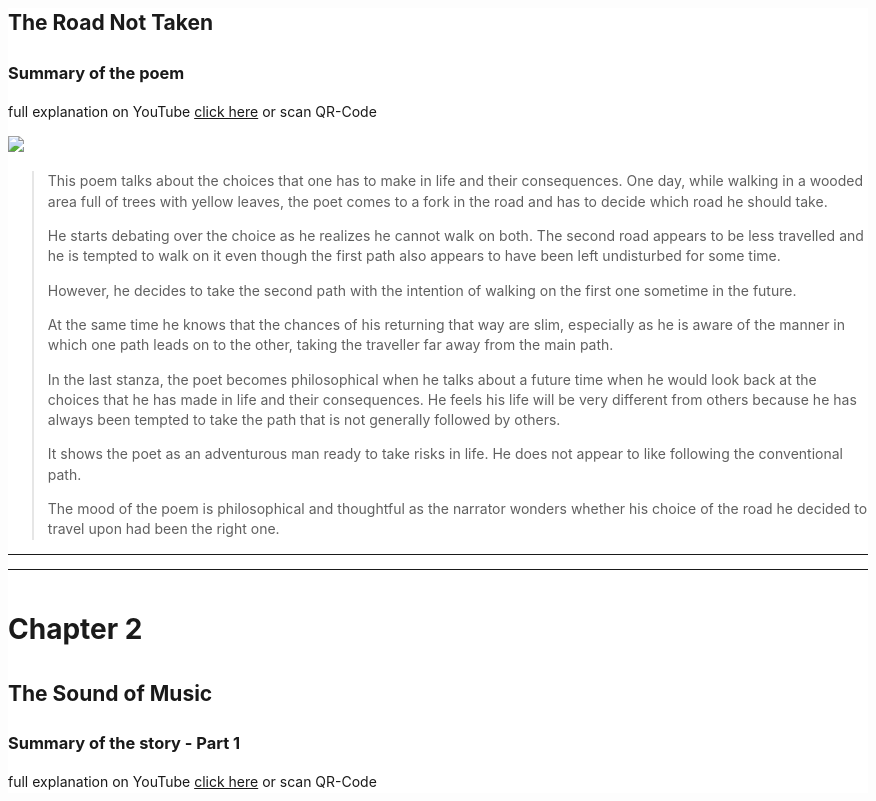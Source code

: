 

## The Road Not Taken

### Summary of the poem

full explanation on YouTube [click here](https://www.youtube.com/watch?v=A_z6eog1JRM) or scan QR-Code

![](https://i.imgur.com/UThByIL.png)



> This poem talks about the choices that one has to make in life and their consequences. One day, while walking in a wooded area full of trees with yellow leaves, the poet comes to a fork in the road and has to decide which road he should take. 
>
> He starts debating over the choice as he realizes he cannot walk on both. The second road appears to be less travelled and he is tempted to walk on it even though the first path also appears to have been left undisturbed for some time. 
>
> However, he decides to take the second path with the intention of walking on the first one sometime in the future.
>
> At the same time he knows that the chances of his returning that way are slim, especially as he is aware of the manner in which one path leads on to the other, taking the traveller far away from the main path. 
>
> In the last stanza, the poet becomes philosophical when he talks about a future time when he would look back at the choices that he has made in life and their consequences. He feels his life will be very different from others because he has always been tempted to take the path that is not generally followed by others. 
>
> It shows the poet as an adventurous man ready to take risks in life. He does not appear to like following the conventional path.
>
> The mood of the poem is philosophical and thoughtful as the narrator wonders whether his choice of the road he decided to travel upon had been the right one.

------

------



# Chapter 2

## The Sound of Music 

### Summary of the story - Part 1

full explanation on YouTube [click here](https://www.youtube.com/watch?v=7s6nHfoSKE0) or scan QR-Code
